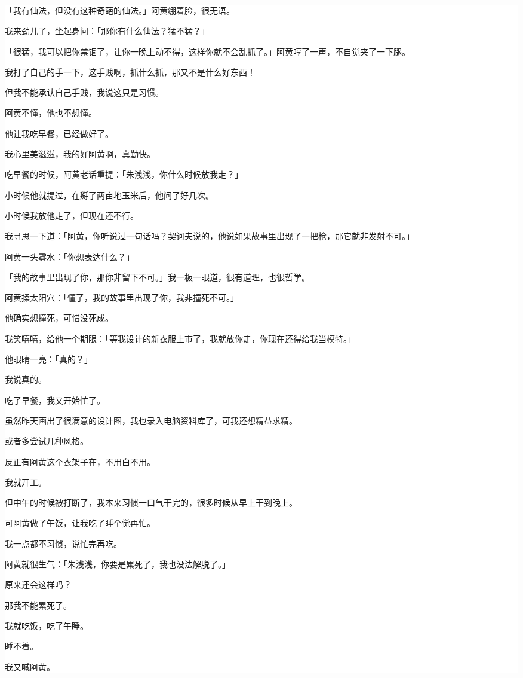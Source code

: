 「我有仙法，但没有这种奇葩的仙法。」阿黄绷着脸，很无语。

我来劲儿了，坐起身问：「那你有什么仙法？猛不猛？」

「很猛，我可以把你禁锢了，让你一晚上动不得，这样你就不会乱抓了。」阿黄哼了一声，不自觉夹了一下腿。

我打了自己的手一下，这手贱啊，抓什么抓，那又不是什么好东西！

但我不能承认自己手贱，我说这只是习惯。

阿黄不懂，他也不想懂。

他让我吃早餐，已经做好了。

我心里美滋滋，我的好阿黄啊，真勤快。

吃早餐的时候，阿黄老话重提：「朱浅浅，你什么时候放我走？」

小时候他就提过，在掰了两亩地玉米后，他问了好几次。

小时候我放他走了，但现在还不行。

我寻思一下道：「阿黄，你听说过一句话吗？契诃夫说的，他说如果故事里出现了一把枪，那它就非发射不可。」

阿黄一头雾水：「你想表达什么？」

「我的故事里出现了你，那你非留下不可。」我一板一眼道，很有道理，也很哲学。

阿黄揉太阳穴：「懂了，我的故事里出现了你，我非撞死不可。」

他确实想撞死，可惜没死成。

我笑嘻嘻，给他一个期限：「等我设计的新衣服上市了，我就放你走，你现在还得给我当模特。」

他眼睛一亮：「真的？」

我说真的。

吃了早餐，我又开始忙了。

虽然昨天画出了很满意的设计图，我也录入电脑资料库了，可我还想精益求精。

或者多尝试几种风格。

反正有阿黄这个衣架子在，不用白不用。

我就开工。

但中午的时候被打断了，我本来习惯一口气干完的，很多时候从早上干到晚上。

可阿黄做了午饭，让我吃了睡个觉再忙。

我一点都不习惯，说忙完再吃。

阿黄就很生气：「朱浅浅，你要是累死了，我也没法解脱了。」

原来还会这样吗？

那我不能累死了。

我就吃饭，吃了午睡。

睡不着。

我又喊阿黄。
